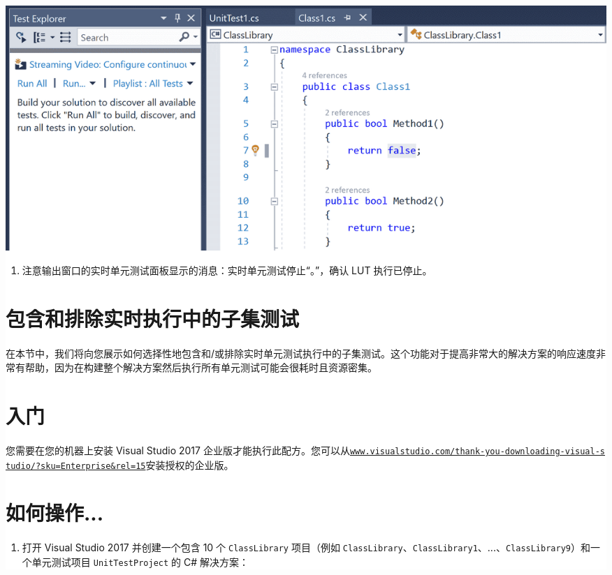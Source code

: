 ![](img/590f2111-0fe1-4ba7-a418-e71dfe2b4d44.png)

1.  注意输出窗口的实时单元测试面板显示的消息：实时单元测试停止<q>。</q>，确认 LUT 执行已停止。

# 包含和排除实时执行中的子集测试

在本节中，我们将向您展示如何选择性地包含和/或排除实时单元测试执行中的子集测试。这个功能对于提高非常大的解决方案的响应速度非常有帮助，因为在构建整个解决方案然后执行所有单元测试可能会很耗时且资源密集。

# 入门

您需要在您的机器上安装 Visual Studio 2017 企业版才能执行此配方。您可以从[`www.visualstudio.com/thank-you-downloading-visual-studio/?sku=Enterprise&rel=15`](https://www.visualstudio.com/thank-you-downloading-visual-studio/?sku=Enterprise&rel=15)安装授权的企业版。

# 如何操作...

1.  打开 Visual Studio 2017 并创建一个包含 10 个 `ClassLibrary` 项目（例如 `ClassLibrary`、`ClassLibrary1`、...、`ClassLibrary9`）和一个单元测试项目 `UnitTestProject` 的 C# 解决方案：
